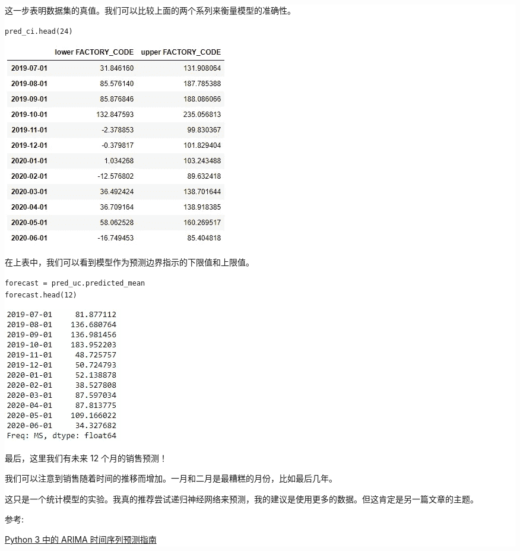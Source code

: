 这一步表明数据集的真值。我们可以比较上面的两个系列来衡量模型的准确性。

```
pred_ci.head(24)
```

![](img/bb6d5aae7878ee2f11e098204beb7a1b.png)

在上表中，我们可以看到模型作为预测边界指示的下限值和上限值。

```
forecast = pred_uc.predicted_mean
forecast.head(12)
```

![](img/2ff024dc2f1e7a2a2fdc887eb7faa06a.png)

最后，这里我们有未来 12 个月的销售预测！

我们可以注意到销售随着时间的推移而增加。一月和二月是最糟糕的月份，比如最后几年。

这只是一个统计模型的实验。我真的推荐尝试递归神经网络来预测，我的建议是使用更多的数据。但这肯定是另一篇文章的主题。

参考:

[Python 3 中的 ARIMA 时间序列预测指南](https://www.digitalocean.com/community/tutorials/a-guide-to-time-series-forecasting-with-arima-in-python-3)